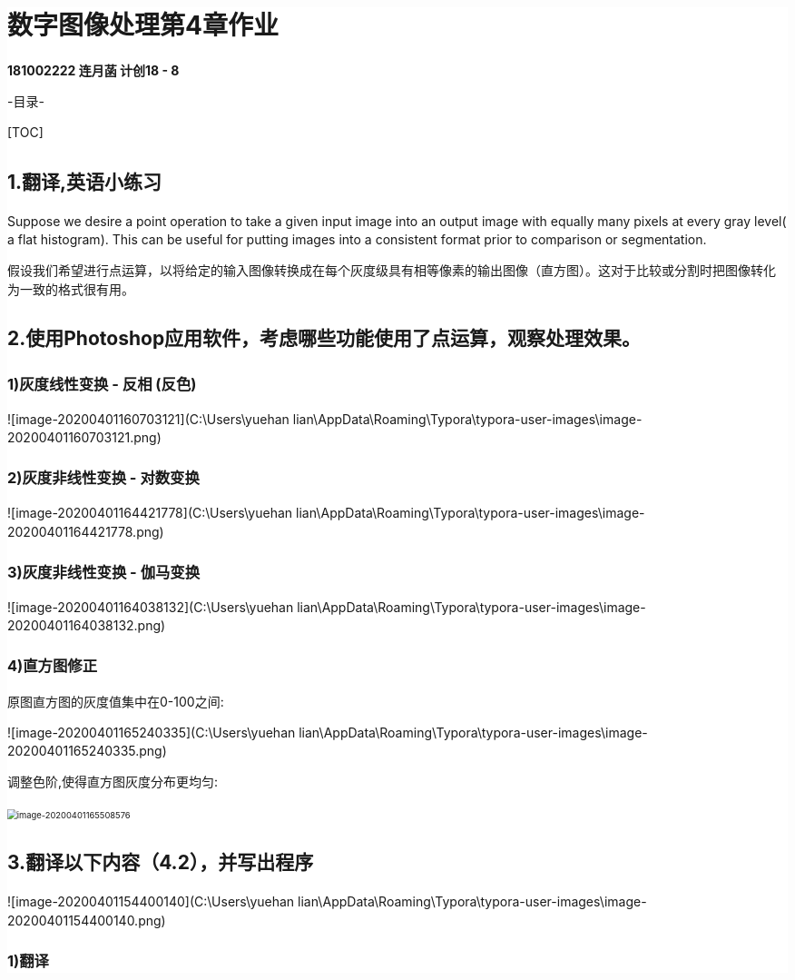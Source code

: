 # 数字图像处理第4章作业

 **181002222 连月菡 计创18 -  8**

-目录-

[TOC]



## 1.翻译,英语小练习

Suppose we desire a point operation to take a given input image into an output image with equally many pixels at every gray level( a flat histogram). This can be useful for putting images into a consistent format prior to comparison or segmentation.

假设我们希望进行点运算，以将给定的输入图像转换成在每个灰度级具有相等像素的输出图像（直方图）。这对于比较或分割时把图像转化为一致的格式很有用。



## 2.使用Photoshop应用软件，考虑哪些功能使用了点运算，观察处理效果。 

### 1)灰度线性变换 - 反相  (反色)

![image-20200401160703121](C:\Users\yuehan lian\AppData\Roaming\Typora\typora-user-images\image-20200401160703121.png)



### 2)灰度非线性变换 - 对数变换

![image-20200401164421778](C:\Users\yuehan lian\AppData\Roaming\Typora\typora-user-images\image-20200401164421778.png)

### 3)灰度非线性变换 - 伽马变换

![image-20200401164038132](C:\Users\yuehan lian\AppData\Roaming\Typora\typora-user-images\image-20200401164038132.png)

### 4)直方图修正

原图直方图的灰度值集中在0-100之间:

![image-20200401165240335](C:\Users\yuehan lian\AppData\Roaming\Typora\typora-user-images\image-20200401165240335.png)

调整色阶,使得直方图灰度分布更均匀:

<img src="C:\Users\yuehan lian\AppData\Roaming\Typora\typora-user-images\image-20200401165508576.png" alt="image-20200401165508576" style="zoom: 67%;" />

## 3.翻译以下内容（4.2），并写出程序



![image-20200401154400140](C:\Users\yuehan lian\AppData\Roaming\Typora\typora-user-images\image-20200401154400140.png)

### 1)翻译
